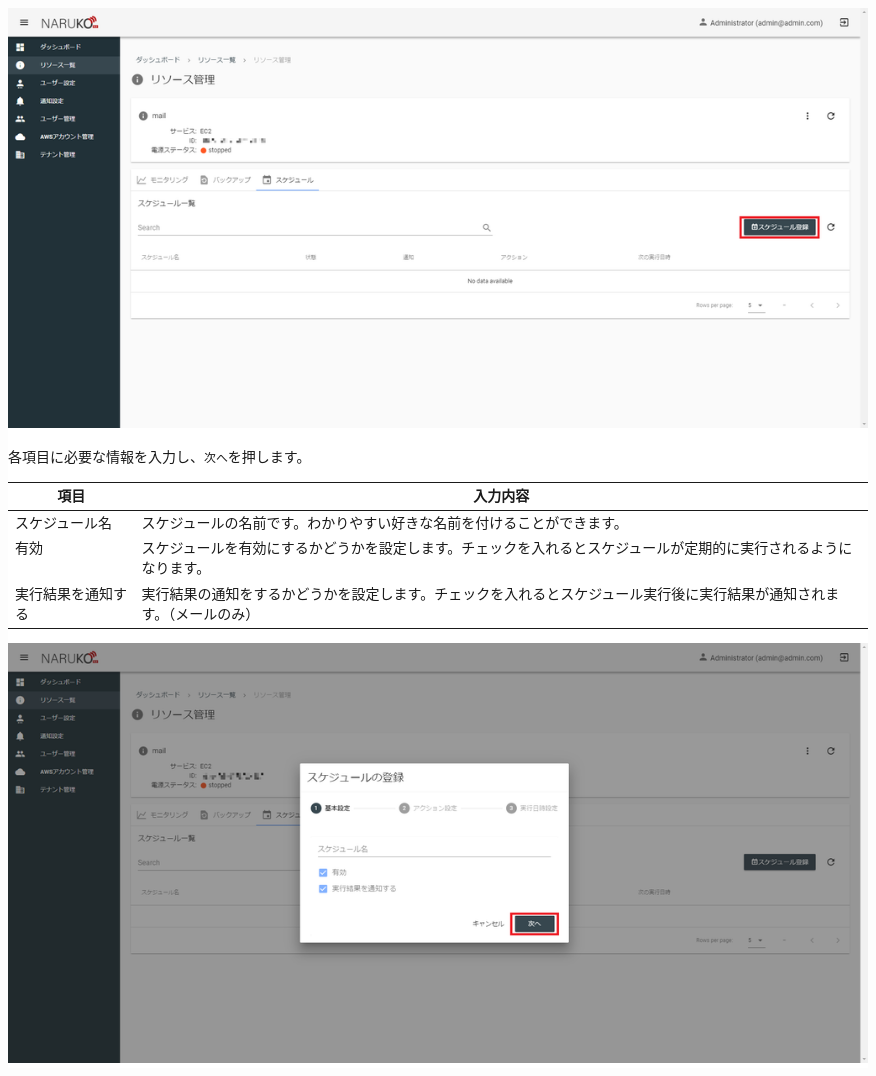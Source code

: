 ![143883](img/manual_15.png)

各項目に必要な情報を入力し、`次へ`を押します。

|項目|入力内容|
|---|---|
|スケジュール名|スケジュールの名前です。わかりやすい好きな名前を付けることができます。|
|有効|スケジュールを有効にするかどうかを設定します。チェックを入れるとスケジュールが定期的に実行されるようになります。|
|実行結果を通知する|実行結果の通知をするかどうかを設定します。チェックを入れるとスケジュール実行後に実行結果が通知されます。（メールのみ）|

![143883](img/manual_16.png)
